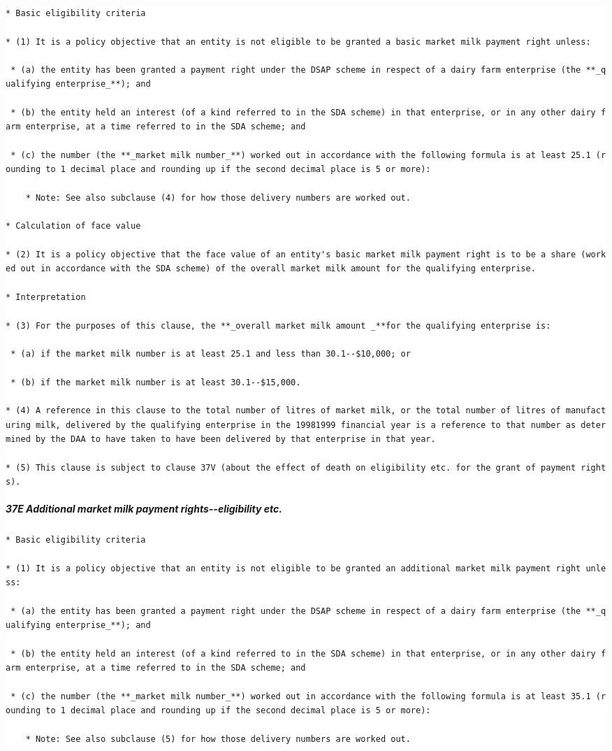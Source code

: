     * Basic eligibility criteria

    * (1) It is a policy objective that an entity is not eligible to be granted a basic market milk payment right unless:

     * (a) the entity has been granted a payment right under the DSAP scheme in respect of a dairy farm enterprise (the **_qualifying enterprise_**); and

     * (b) the entity held an interest (of a kind referred to in the SDA scheme) in that enterprise, or in any other dairy farm enterprise, at a time referred to in the SDA scheme; and

     * (c) the number (the **_market milk number_**) worked out in accordance with the following formula is at least 25.1 (rounding to 1 decimal place and rounding up if the second decimal place is 5 or more):

        * Note: See also subclause (4) for how those delivery numbers are worked out.

    * Calculation of face value

    * (2) It is a policy objective that the face value of an entity's basic market milk payment right is to be a share (worked out in accordance with the SDA scheme) of the overall market milk amount for the qualifying enterprise.

    * Interpretation

    * (3) For the purposes of this clause, the **_overall market milk amount _**for the qualifying enterprise is:

     * (a) if the market milk number is at least 25.1 and less than 30.1--$10,000; or

     * (b) if the market milk number is at least 30.1--$15,000.

    * (4) A reference in this clause to the total number of litres of market milk, or the total number of litres of manufacturing milk, delivered by the qualifying enterprise in the 19981999 financial year is a reference to that number as determined by the DAA to have taken to have been delivered by that enterprise in that year.

    * (5) This clause is subject to clause 37V (about the effect of death on eligibility etc. for the grant of payment rights).

##### 37E  Additional market milk payment rights--eligibility etc.

    * Basic eligibility criteria

    * (1) It is a policy objective that an entity is not eligible to be granted an additional market milk payment right unless:

     * (a) the entity has been granted a payment right under the DSAP scheme in respect of a dairy farm enterprise (the **_qualifying enterprise_**); and

     * (b) the entity held an interest (of a kind referred to in the SDA scheme) in that enterprise, or in any other dairy farm enterprise, at a time referred to in the SDA scheme; and

     * (c) the number (the **_market milk number_**) worked out in accordance with the following formula is at least 35.1 (rounding to 1 decimal place and rounding up if the second decimal place is 5 or more):

        * Note: See also subclause (5) for how those delivery numbers are worked out.
